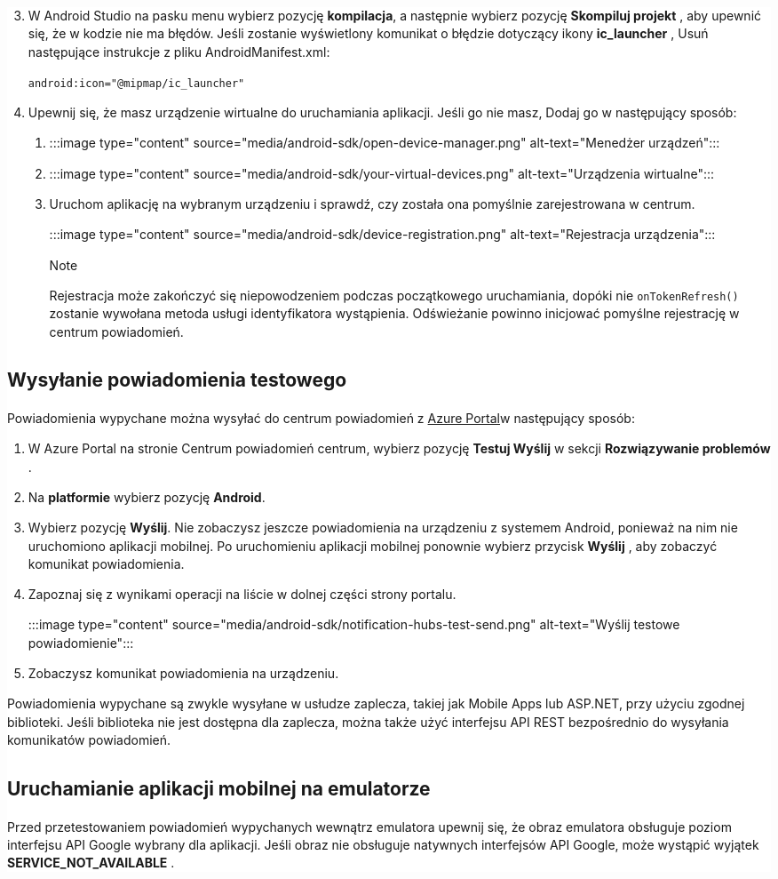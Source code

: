 3. W Android Studio na pasku menu wybierz pozycję **kompilacja**, a następnie wybierz pozycję **Skompiluj projekt** , aby upewnić się, że w kodzie nie ma błędów. Jeśli zostanie wyświetlony komunikat o błędzie dotyczący ikony **ic_launcher** , Usuń następujące instrukcje z pliku AndroidManifest.xml:

   ```xml
   android:icon="@mipmap/ic_launcher"
   ```

4. Upewnij się, że masz urządzenie wirtualne do uruchamiania aplikacji. Jeśli go nie masz, Dodaj go w następujący sposób:

   1. :::image type="content" source="media/android-sdk/open-device-manager.png" alt-text="Menedżer urządzeń":::
   2. :::image type="content" source="media/android-sdk/your-virtual-devices.png" alt-text="Urządzenia wirtualne":::
   3. Uruchom aplikację na wybranym urządzeniu i sprawdź, czy została ona pomyślnie zarejestrowana w centrum.

      :::image type="content" source="media/android-sdk/device-registration.png" alt-text="Rejestracja urządzenia":::

      > [!NOTE]
      > Rejestracja może zakończyć się niepowodzeniem podczas początkowego uruchamiania, dopóki nie `onTokenRefresh()` zostanie wywołana metoda usługi identyfikatora wystąpienia. Odświeżanie powinno inicjować pomyślne rejestrację w centrum powiadomień.

## <a name="send-a-test-notification"></a>Wysyłanie powiadomienia testowego

Powiadomienia wypychane można wysyłać do centrum powiadomień z [Azure Portal](https://portal.azure.com/)w następujący sposób:

1. W Azure Portal na stronie Centrum powiadomień centrum, wybierz pozycję **Testuj Wyślij** w sekcji **Rozwiązywanie problemów** .

2. Na **platformie** wybierz pozycję **Android**.

3. Wybierz pozycję **Wyślij**. Nie zobaczysz jeszcze powiadomienia na urządzeniu z systemem Android, ponieważ na nim nie uruchomiono aplikacji mobilnej. Po uruchomieniu aplikacji mobilnej ponownie wybierz przycisk **Wyślij** , aby zobaczyć komunikat powiadomienia.

4. Zapoznaj się z wynikami operacji na liście w dolnej części strony portalu.

   :::image type="content" source="media/android-sdk/notification-hubs-test-send.png" alt-text="Wyślij testowe powiadomienie":::

5. Zobaczysz komunikat powiadomienia na urządzeniu.

Powiadomienia wypychane są zwykle wysyłane w usłudze zaplecza, takiej jak Mobile Apps lub ASP.NET, przy użyciu zgodnej biblioteki. Jeśli biblioteka nie jest dostępna dla zaplecza, można także użyć interfejsu API REST bezpośrednio do wysyłania komunikatów powiadomień.

## <a name="run-the-mobile-app-on-emulator"></a>Uruchamianie aplikacji mobilnej na emulatorze

Przed przetestowaniem powiadomień wypychanych wewnątrz emulatora upewnij się, że obraz emulatora obsługuje poziom interfejsu API Google wybrany dla aplikacji. Jeśli obraz nie obsługuje natywnych interfejsów API Google, może wystąpić wyjątek **SERVICE_NOT_AVAILABLE** .
